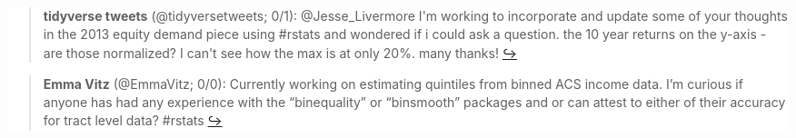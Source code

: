 


> **tidyverse tweets** (@tidyversetweets; 0/1): @Jesse_Livermore  I'm working to incorporate and update some of your thoughts in the 2013 equity demand piece using #rstats and wondered if i could ask a question.  the 10 year returns on the y-axis  -  are those normalized? I can't see how the max is at only 20%. many thanks!  [&#8618;](https://twitter.com/dataandme/status/1366577504450801667)




> **Emma Vitz** (@EmmaVitz; 0/0): Currently working on estimating quintiles from binned ACS income  data. I’m curious if anyone has had any experience with the “binequality” or “binsmooth” packages and or can attest to either of their accuracy for tract level data? #rstats  [&#8618;](https://twitter.com/dataandme/status/1366622222593314817)




